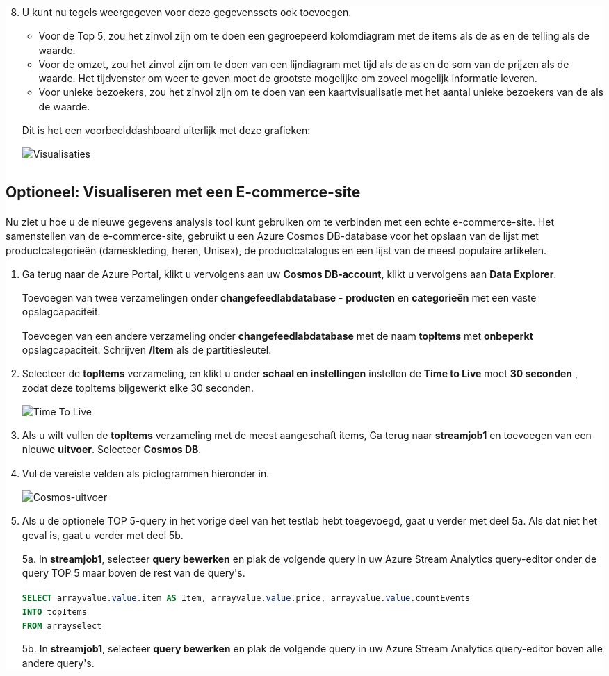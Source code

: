 8. U kunt nu tegels weergegeven voor deze gegevenssets ook toevoegen.

   * Voor de Top 5, zou het zinvol zijn om te doen een gegroepeerd kolomdiagram met de items als de as en de telling als de waarde.  
   * Voor de omzet, zou het zinvol zijn om te doen van een lijndiagram met tijd als de as en de som van de prijzen als de waarde. Het tijdvenster om weer te geven moet de grootste mogelijke om zoveel mogelijk informatie leveren.  
   * Voor unieke bezoekers, zou het zinvol zijn om te doen van een kaartvisualisatie met het aantal unieke bezoekers van de als de waarde.

   Dit is het een voorbeelddashboard uiterlijk met deze grafieken:

   ![Visualisaties](./media/changefeed-ecommerce-solution/visualizations.png)

## <a name="optional-visualize-with-an-e-commerce-site"></a>Optioneel: Visualiseren met een E-commerce-site

Nu ziet u hoe u de nieuwe gegevens analysis tool kunt gebruiken om te verbinden met een echte e-commerce-site. Het samenstellen van de e-commerce-site, gebruikt u een Azure Cosmos DB-database voor het opslaan van de lijst met productcategorieën (dameskleding, heren, Unisex), de productcatalogus en een lijst van de meest populaire artikelen.

1. Ga terug naar de [Azure Portal](http://portal.azure.com/), klikt u vervolgens aan uw **Cosmos DB-account**, klikt u vervolgens aan **Data Explorer**.  

   Toevoegen van twee verzamelingen onder **changefeedlabdatabase** - **producten** en **categorieën** met een vaste opslagcapaciteit.

   Toevoegen van een andere verzameling onder **changefeedlabdatabase** met de naam **topItems** met **onbeperkt** opslagcapaciteit. Schrijven **/Item** als de partitiesleutel.

2. Selecteer de **topItems** verzameling, en klikt u onder **schaal en instellingen** instellen de **Time to Live** moet **30 seconden** , zodat deze topItems bijgewerkt elke 30 seconden.

   ![Time To Live](./media/changefeed-ecommerce-solution/time-to-live.png)

3. Als u wilt vullen de **topItems** verzameling met de meest aangeschaft items, Ga terug naar **streamjob1** en toevoegen van een nieuwe **uitvoer**. Selecteer **Cosmos DB**.

4. Vul de vereiste velden als pictogrammen hieronder in.

   ![Cosmos-uitvoer](./media/changefeed-ecommerce-solution/cosmos-output.png)
 
5. Als u de optionele TOP 5-query in het vorige deel van het testlab hebt toegevoegd, gaat u verder met deel 5a. Als dat niet het geval is, gaat u verder met deel 5b.

   5a. In **streamjob1**, selecteer **query bewerken** en plak de volgende query in uw Azure Stream Analytics query-editor onder de query TOP 5 maar boven de rest van de query's.

   ```sql
   SELECT arrayvalue.value.item AS Item, arrayvalue.value.price, arrayvalue.value.countEvents
   INTO topItems
   FROM arrayselect
   ```
   5b. In **streamjob1**, selecteer **query bewerken** en plak de volgende query in uw Azure Stream Analytics query-editor boven alle andere query's.
